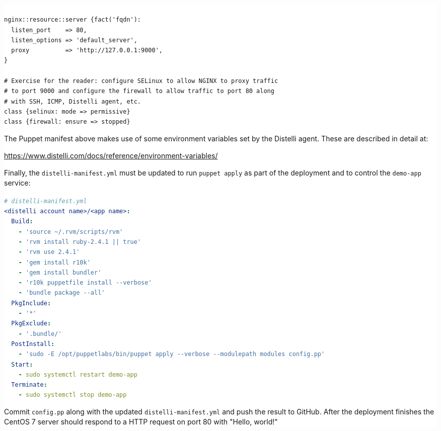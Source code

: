 ```puppet

nginx::resource::server {fact('fqdn'):
  listen_port    => 80,
  listen_options => 'default_server',
  proxy          => 'http://127.0.0.1:9000',
}

# Exercise for the reader: configure SELinux to allow NGINX to proxy traffic
# to port 9000 and configure the firewall to allow traffic to port 80 along
# with SSH, ICMP, Distelli agent, etc.
class {selinux: mode => permissive}
class {firewall: ensure => stopped}
```

The Puppet manifest above makes use of some environment variables set by
the Distelli agent. These are described in detail at:

  https://www.distelli.com/docs/reference/environment-variables/

Finally, the `distelli-manifest.yml` must be updated to run `puppet apply`
as part of the deployment and to control the `demo-app` service:

```yaml
# distelli-manifest.yml
<distelli account name>/<app name>:
  Build:
    - 'source ~/.rvm/scripts/rvm'
    - 'rvm install ruby-2.4.1 || true'
    - 'rvm use 2.4.1'
    - 'gem install r10k'
    - 'gem install bundler'
    - 'r10k puppetfile install --verbose'
    - 'bundle package --all'
  PkgInclude:
    - '*'
  PkgExclude:
    - '.bundle/'
  PostInstall:
    - 'sudo -E /opt/puppetlabs/bin/puppet apply --verbose --modulepath modules config.pp'
  Start:
    - sudo systemctl restart demo-app
  Terminate:
    - sudo systemctl stop demo-app
```

Commit `config.pp` along with the updated `distelli-manifest.yml` and push the
result to GitHub. After the deployment finishes the CentOS 7 server should
respond to a HTTP request on port 80 with "Hello, world!"
